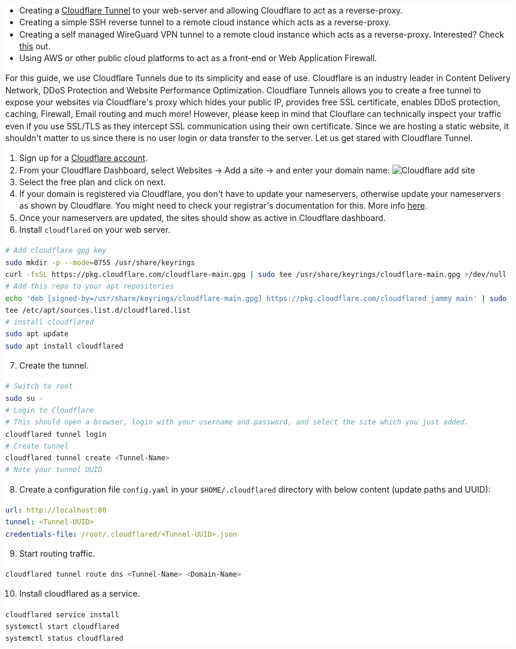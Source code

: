- Creating a [Cloudflare Tunnel](https://www.cloudflare.com/products/tunnel/) to your web-server and allowing Cloudflare to act as a reverse-proxy.
- Creating a simple SSH reverse tunnel to a remote cloud instance which acts as a reverse-proxy.
- Creating a self managed WireGuard VPN tunnel to a remote cloud instance which acts as a reverse-proxy. Interested? Check [this](/posts/beginners-guide-to-self-hosting/) out.
- Using AWS or other public cloud platforms to act as a front-end or Web Application Firewall.

For this guide, we use Cloudflare Tunnels due to its simplicity and ease of use. Cloudflare is an industry leader in Content Delivery Network, DDoS Protection and Website Performance Optimization. Cloudflare Tunnels allows you to create a free tunnel to expose your websites via Cloudflare's proxy which hides your public IP, provides free SSL certificate, enables DDoS protection, caching, Firewall, Email routing and much more! However, please keep in mind that Clouflare can technically inspect your traffic even if you use SSL/TLS as they intercept SSL communication using their own certificate. Since we are hosting a static website, it shouldn't matter to us since there is no user login or data transfer to the server. Let us get stared with Cloudflare Tunnel.

1. Sign up for a [Cloudflare account](https://dash.cloudflare.com/sign-up).
2. From your Cloudflare Dashboard, select Websites → Add a site → and enter your domain name:
![Cloudflare add site](/assets/img/2024-01-18-how-to-self-host-static-site/cloudflare_add_site.webp)
3. Select the free plan and click on next.
4. If your domain is registered via Cloudflare, you don't have to update your nameservers, otherwise update your nameservers as shown by Cloudflare. You might need to check your registrar's documentation for this. More info [here](https://developers.cloudflare.com/dns/zone-setups/full-setup/setup/).
5. Once your nameservers are updated, the sites should show as active in Cloudflare dashboard.
6. Install `cloudflared` on your web server.
```bash
# Add cloudflare gpg key
sudo mkdir -p --mode=0755 /usr/share/keyrings
curl -fsSL https://pkg.cloudflare.com/cloudflare-main.gpg | sudo tee /usr/share/keyrings/cloudflare-main.gpg >/dev/null
# Add this repo to your apt repositories
echo 'deb [signed-by=/usr/share/keyrings/cloudflare-main.gpg] https://pkg.cloudflare.com/cloudflared jammy main' | sudo tee /etc/apt/sources.list.d/cloudflared.list
# install cloudflared
sudo apt update
sudo apt install cloudflared
```
7. Create the tunnel.
```bash
# Switch to root
sudo su -
# Login to Cloudflare
# This should open a browser, login with your username and password, and select the site which you just added.
cloudflared tunnel login
# Create tunnel
cloudflared tunnel create <Tunnel-Name>
# Note your tunnel UUID
```
8. Create a configuration file `config.yaml` in your `$HOME/.cloudflared` directory with below content (update paths and UUID):
```yaml
url: http://localhost:80 
tunnel: <Tunnel-UUID>
credentials-file: /root/.cloudflared/<Tunnel-UUID>.json
```
9. Start routing traffic.
```bash
cloudflared tunnel route dns <Tunnel-Name> <Domain-Name>
```
10. Install cloudflared as a service.
```bash
cloudflared service install
systemctl start cloudflared
systemctl status cloudflared
```